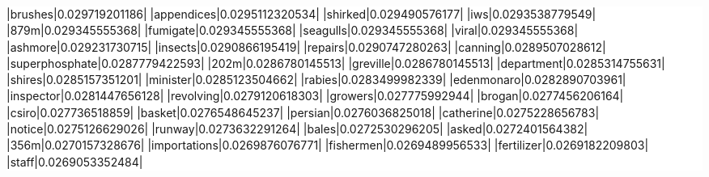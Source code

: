 |brushes|0.029719201186|
|appendices|0.0295112320534|
|shirked|0.029490576177|
|iws|0.0293538779549|
|879m|0.029345555368|
|fumigate|0.029345555368|
|seagulls|0.029345555368|
|viral|0.029345555368|
|ashmore|0.029231730715|
|insects|0.0290866195419|
|repairs|0.0290747280263|
|canning|0.0289507028612|
|superphosphate|0.0287779422593|
|202m|0.0286780145513|
|greville|0.0286780145513|
|department|0.0285314755631|
|shires|0.0285157351201|
|minister|0.0285123504662|
|rabies|0.0283499982339|
|edenmonaro|0.0282890703961|
|inspector|0.0281447656128|
|revolving|0.0279120618303|
|growers|0.027775992944|
|brogan|0.0277456206164|
|csiro|0.027736518859|
|basket|0.0276548645237|
|persian|0.0276036825018|
|catherine|0.0275228656783|
|notice|0.0275126629026|
|runway|0.0273632291264|
|bales|0.0272530296205|
|asked|0.0272401564382|
|356m|0.0270157328676|
|importations|0.0269876076771|
|fishermen|0.0269489956533|
|fertilizer|0.0269182209803|
|staff|0.0269053352484|